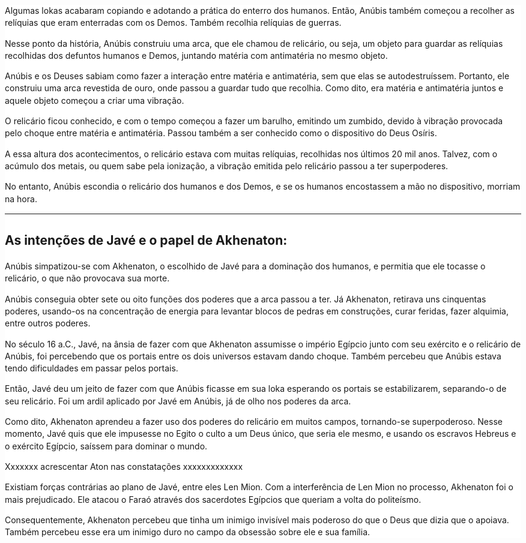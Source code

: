 Algumas lokas acabaram copiando e adotando a prática do enterro dos humanos. Então, Anúbis também começou a recolher as relíquias que eram enterradas com os Demos. Também recolhia relíquias de guerras.

Nesse ponto da história, Anúbis construiu uma arca, que ele chamou de relicário, ou seja, um objeto para guardar as relíquias recolhidas dos defuntos humanos e Demos, juntando matéria com antimatéria no mesmo objeto. 

Anúbis e os Deuses sabiam como fazer a interação entre matéria e antimatéria, sem que elas se autodestruíssem. Portanto, ele construiu uma arca revestida de ouro, onde passou a guardar tudo que recolhia. Como dito, era matéria e antimatéria juntos e aquele objeto começou a criar uma vibração.
 
O relicário ficou conhecido, e com o tempo começou a fazer um barulho, emitindo um zumbido, devido à vibração provocada pelo choque entre matéria e antimatéria. Passou também a ser conhecido como o dispositivo do Deus Osíris. 

A essa altura dos acontecimentos, o relicário estava com muitas relíquias, recolhidas nos últimos 20 mil anos. Talvez, com o acúmulo dos metais, ou quem sabe pela ionização, a vibração emitida pelo relicário passou a ter superpoderes. 

No entanto, Anúbis escondia o relicário dos humanos e dos Demos, e se os humanos encostassem a mão no dispositivo, morriam na hora. 


-----------------

## As intenções de Javé e o papel de Akhenaton: 


Anúbis simpatizou-se com Akhenaton, o escolhido de Javé para a dominação dos humanos, e permitia que ele tocasse o relicário, o que não provocava sua morte. 

Anúbis conseguia obter sete ou oito funções dos poderes que a arca passou a ter. Já Akhenaton, retirava uns cinquentas poderes, usando-os na concentração de energia para levantar blocos de pedras em construções, curar feridas, fazer alquimia, entre outros poderes. 

No século 16 a.C., Javé, na ânsia de fazer com que Akhenaton assumisse o império Egípcio junto com seu exército e o relicário de Anúbis, foi percebendo que os portais entre os dois universos estavam dando choque. Também percebeu que Anúbis estava tendo dificuldades em passar pelos portais.

Então, Javé deu um jeito de fazer com que Anúbis ficasse em sua loka esperando os portais se estabilizarem, separando-o de seu relicário. Foi um ardil aplicado por Javé em Anúbis, já de olho nos poderes da arca.

Como dito, Akhenaton aprendeu a fazer uso dos poderes do relicário em muitos campos, tornando-se superpoderoso. Nesse momento, Javé quis que ele impusesse no Egito o culto a um Deus único, que seria ele mesmo, e usando os escravos Hebreus e o exército Egípcio, saíssem para dominar o mundo. 

 Xxxxxxx acrescentar Aton nas constatações xxxxxxxxxxxxx

Existiam forças contrárias ao plano de Javé, entre eles Len Mion. Com a interferência de Len Mion no processo, Akhenaton foi o mais prejudicado. Ele atacou o Faraó através dos sacerdotes Egípcios que queriam a volta do politeísmo. 

Consequentemente, Akhenaton percebeu que tinha um inimigo invisível mais poderoso do que o Deus que dizia que o apoiava. Também percebeu esse era um inimigo duro no campo da obsessão sobre ele e sua família. 
